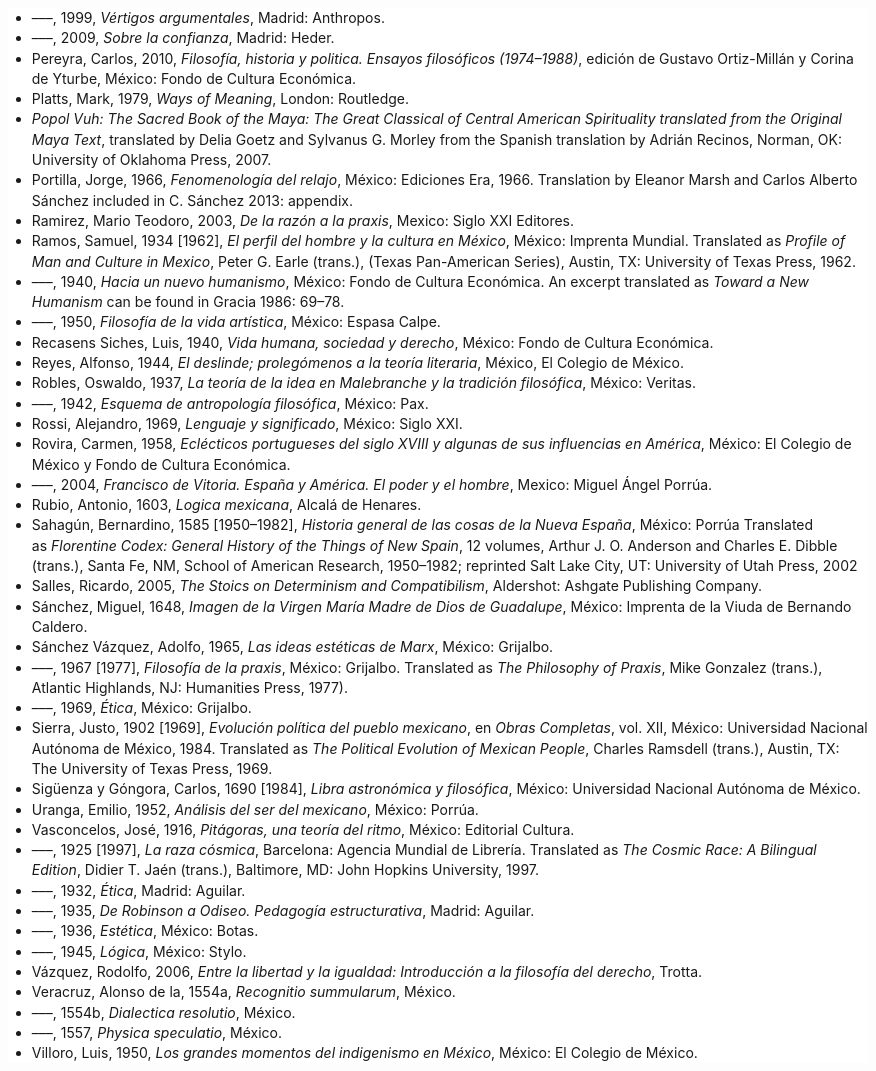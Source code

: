* –––, 1999, *Vértigos argumentales*, Madrid: Anthropos.
* –––, 2009, *Sobre la confianza*, Madrid: Heder.
* Pereyra, Carlos, 2010, *Filosofía, historia y politica. Ensayos filosóficos (1974–1988)*, edición de Gustavo Ortiz-Millán y Corina de Yturbe, México: Fondo de Cultura Económica.
* Platts, Mark, 1979, *Ways of Meaning*, London: Routledge.
* *Popol Vuh: The Sacred Book of the Maya: The Great Classical of Central American Spirituality translated from the Original Maya Text*, translated by Delia Goetz and Sylvanus G. Morley from the Spanish translation by Adrián Recinos, Norman, OK: University of Oklahoma Press, 2007.
* Portilla, Jorge, 1966, *Fenomenología del relajo*, México: Ediciones Era, 1966. Translation by Eleanor Marsh and Carlos Alberto Sánchez included in C. Sánchez 2013: appendix.
* Ramirez, Mario Teodoro, 2003, *De la razón a la praxis*, Mexico: Siglo XXI Editores.
* Ramos, Samuel, 1934 [1962], *El perfil del hombre y la cultura en México*, México: Imprenta Mundial. Translated as *Profile of Man and Culture in Mexico*, Peter G. Earle (trans.), (Texas Pan-American Series), Austin, TX: University of Texas Press, 1962.
* –––, 1940, *Hacia un nuevo humanismo*, México: Fondo de Cultura Económica. An excerpt translated as *Toward a New Humanism* can be found in Gracia 1986: 69–78.
* –––, 1950, *Filosofía de la vida artística*, México: Espasa Calpe.
* Recasens Siches, Luis, 1940, *Vida humana, sociedad y derecho*, México: Fondo de Cultura Económica.
* Reyes, Alfonso, 1944, *El deslinde; prolegómenos a la teoría literaria*, México, El Colegio de México.
* Robles, Oswaldo, 1937, *La teoría de la idea en Malebranche y la tradición filosófica*, México: Veritas.
* –––, 1942, *Esquema de antropología filosófica*, México: Pax.
* Rossi, Alejandro, 1969, *Lenguaje y significado*, México: Siglo XXI.
* Rovira, Carmen, 1958, *Eclécticos portugueses del siglo XVIII y algunas de sus influencias en América*, México: El Colegio de México y Fondo de Cultura Económica.
* –––, 2004, *Francisco de Vitoria. España y América. El poder y el hombre*, Mexico: Miguel Ángel Porrúa.
* Rubio, Antonio, 1603, *Logica mexicana*, Alcalá de Henares.
* Sahagún, Bernardino, 1585 [1950–1982], *Historia general de las cosas de la Nueva España*, México: Porrúa Translated as *Florentine Codex: General History of the Things of New Spain*, 12 volumes, Arthur J. O. Anderson and Charles E. Dibble (trans.), Santa Fe, NM, School of American Research, 1950–1982; reprinted Salt Lake City, UT: University of Utah Press, 2002
* Salles, Ricardo, 2005, *The Stoics on Determinism and Compatibilism*, Aldershot: Ashgate Publishing Company.
* Sánchez, Miguel, 1648, *Imagen de la Virgen María Madre de Dios de Guadalupe*, México: Imprenta de la Viuda de Bernando Caldero.
* Sánchez Vázquez, Adolfo, 1965, *Las ideas estéticas de Marx*, México: Grijalbo.
* –––, 1967 [1977], *Filosofía de la praxis*, México: Grijalbo. Translated as *The Philosophy of Praxis*, Mike Gonzalez (trans.), Atlantic Highlands, NJ: Humanities Press, 1977).
* –––, 1969, *Ética*, México: Grijalbo.
* Sierra, Justo, 1902 [1969], *Evolución política del pueblo mexicano*, en *Obras Completas*, vol. XII, México: Universidad Nacional Autónoma de México, 1984. Translated as *The Political Evolution of Mexican People*, Charles Ramsdell (trans.), Austin, TX: The University of Texas Press, 1969.
* Sigüenza y Góngora, Carlos, 1690 [1984], *Libra astronómica y filosófica*, México: Universidad Nacional Autónoma de México.
* Uranga, Emilio, 1952, *Análisis del ser del mexicano*, México: Porrúa.
* Vasconcelos, José, 1916, *Pitágoras, una teoría del ritmo*, México: Editorial Cultura.
* –––, 1925 [1997], *La raza cósmica*, Barcelona: Agencia Mundial de Librería. Translated as *The Cosmic Race: A Bilingual Edition*, Didier T. Jaén (trans.), Baltimore, MD: John Hopkins University, 1997.
* –––, 1932, *Ética*, Madrid: Aguilar.
* –––, 1935, *De Robinson a Odiseo. Pedagogía estructurativa*, Madrid: Aguilar.
* –––, 1936, *Estética*, México: Botas.
* –––, 1945, *Lógica*, México: Stylo.
* Vázquez, Rodolfo, 2006, *Entre la libertad y la igualdad: Introducción a la filosofía del derecho*, Trotta.
* Veracruz, Alonso de la, 1554a, *Recognitio summularum*, México.
* –––, 1554b, *Dialectica resolutio*, México.
* –––, 1557, *Physica speculatio*, México.
* Villoro, Luis, 1950, *Los grandes momentos del indigenismo en México*, México: El Colegio de México.